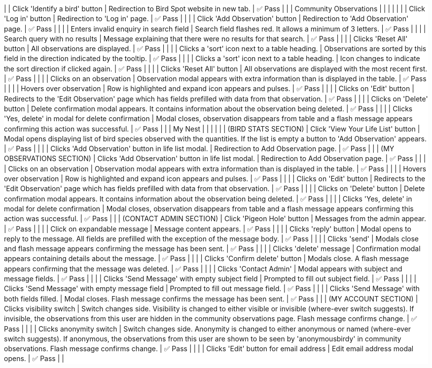 |  | Click 'Identify a bird' button | Redirection to Bird Spot website in new tab. | ✅ Pass |  |
| Community Observations |  |  |  |  |
|  | Click 'Log in' button | Redirection to 'Log in' page. | ✅ Pass |  |
|  | Click 'Add Observation' button | Redirection to 'Add Observation' page. | ✅ Pass |  |
|  | Enters invalid enquiry in search field | Search field flashes red. It allows a minimum of 3 letters. | ✅ Pass |  |
|  | Search query with no results | Message explaining that there were no results for that search. | ✅ Pass |  |
|  | Clicks 'Reset All' button | All observations are displayed. | ✅ Pass |  |
|  | Clicks a 'sort' icon next to a table heading. | Observations are sorted by this field in the direction indicated by the tooltip. | ✅ Pass |  |
|  | Clicks a 'sort' icon next to a table heading. | Icon changes to indicate the sort direction if clicked again. | ✅ Pass |  |
|  | Clicks 'Reset All' button | All observations are displayed with the most recent first. | ✅ Pass |  |
|  | Clicks on an observation | Observation modal appears with extra information than is displayed in the table. | ✅ Pass |  |
|  | Hovers over observation | Row is highlighted and expand icon appears and pulses. | ✅ Pass |  |
|  | Clicks on 'Edit' button | Redirects to the 'Edit Observation' page which has fields prefilled with data from that observation. | ✅ Pass |  |
|  | Clicks on 'Delete' button | Delete confirmation modal appears. It contains information about the observation being deleted. | ✅ Pass |  |
|  | Clicks 'Yes, delete' in modal for delete confirmation | Modal closes, observation disappears from table and a flash message appears confirming this action was successful. | ✅ Pass |  |
| My Nest |  |  |  |  |
| (BIRD STATS SECTION) | Click 'View Your Life List' button | Modal opens displaying list of bird species observed with the quantities. If the list is empty a button to 'Add Observation' appears. | ✅ Pass |  |
|  | Clicks 'Add Observation' button in life list modal. | Redirection to Add Observation page. | ✅ Pass |  |
| (MY OBSERVATIONS SECTION) | Clicks 'Add Observation' button in life list modal. | Redirection to Add Observation page. | ✅ Pass |  |
|  | Clicks on an observation | Observation modal appears with extra information than is displayed in the table. | ✅ Pass |  |
|  | Hovers over observation | Row is highlighted and expand icon appears and pulses. | ✅ Pass |  |
|  | Clicks on 'Edit' button | Redirects to the 'Edit Observation' page which has fields prefilled with data from that observation. | ✅ Pass |  |
|  | Clicks on 'Delete' button | Delete confirmation modal appears. It contains information about the observation being deleted. | ✅ Pass |  |
|  | Clicks 'Yes, delete' in modal for delete confirmation | Modal closes, observation disappears from table and a flash message appears confirming this action was successful. | ✅ Pass |  |
| (CONTACT ADMIN SECTION) | Click 'Pigeon Hole' button | Messages from the admin appear. | ✅ Pass |  |
|  | Click on expandable message | Message content appears. | ✅ Pass |  |
|  | Clicks 'reply' button | Modal opens to reply to the message. All fields are prefilled with the exception of the message body. | ✅ Pass |  |
|  | Clicks 'send' | Modals close and flash message appears confirming the message has been sent. | ✅ Pass |  |
|  | Clicks 'delete' message | Confirmation modal appears containing details about the message. | ✅ Pass |  |
|  | Clicks 'Confirm delete' button | Modals close. A flash message appears confirming that the message was deleted. | ✅ Pass |  |
|  | Clicks 'Contact Admin' | Modal appears with subject and message fields. | ✅ Pass |  |
|  | Clicks 'Send Message' with empty subject field | Prompted to fill out subject field. | ✅ Pass |  |
|  | Clicks 'Send Message' with empty message field | Prompted to fill out message field. | ✅ Pass |  |
|  | Clicks 'Send Message' with both fields filled. | Modal closes. Flash message confirms the message has been sent. | ✅ Pass |  |
| (MY ACCOUNT SECTION) | Clicks visibility switch | Switch changes side. Visibility is changed to either visible or invisible (where-ever switch suggests). If invisible, the observations from this user are hidden in the community observations page. Flash message confirms change. | ✅ Pass |  |
|  | Clicks anonymity switch | Switch changes side. Anonymity is changed to either anonymous or named (where-ever switch suggests). If anonymous, the observations from this user are shown to be seen by 'anonymousbirdy' in community observations. Flash message confirms change. | ✅ Pass |  |
|  | Clicks 'Edit' button for email address | Edit email address modal opens. | ✅ Pass |  |